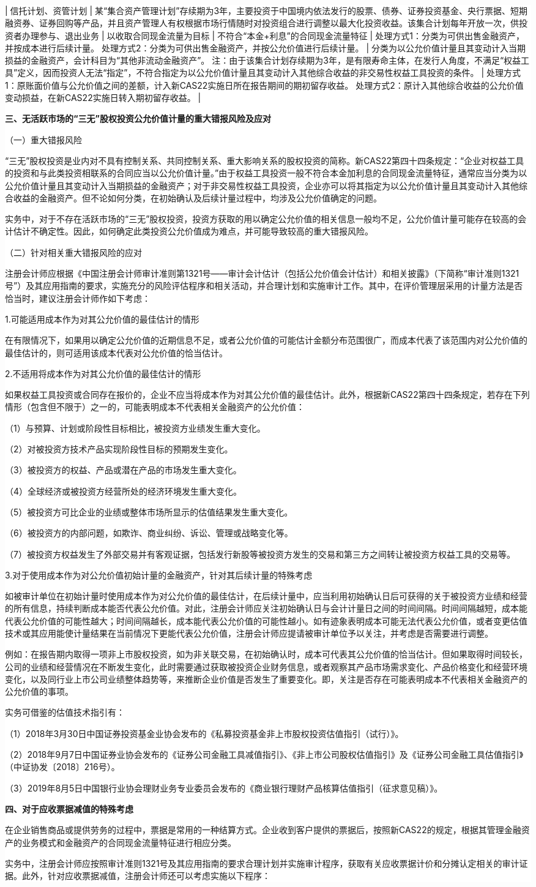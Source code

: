 | 信托计划、资管计划                                         | 某“集合资产管理计划”存续期为3年，主要投资于中国境内依法发行的股票、债券、证券投资基金、央行票据、短期融资券、证券回购等产品，并且资产管理人有权根据市场行情随时对投资组合进行调整以最大化投资收益。该集合计划每年开放一次，供投资者办理参与、退出业务                                                                                                          | 以收取合同现金流量为目标                           | 不符合“本金+利息”的合同现金流量特征                                                                                                                                                                                                                                                                                                                                                  | 处理方式1：分类为可供出售金融资产，并按成本进行后续计量。 处理方式2：分类为可供出售金融资产，并按公允价值进行后续计量。                                                                                                                     | 分类为以公允价值计量且其变动计入当期损益的金融资产，会计科目为“其他非流动金融资产”。 注：由于该集合计划存续期为3年，是有限寿命主体，在发行人角度，不满足“权益工具”定义，因而投资人无法“指定”，不符合指定为以公允价值计量且其变动计入其他综合收益的非交易性权益工具投资的条件。                                                                                                                                                                                                              | 处理方式1：原账面价值与公允价值之间的差额，计入新CAS22实施日所在报告期间的期初留存收益。 处理方式2：原计入其他综合收益的公允价值变动损益，在新CAS22实施日转入期初留存收益。             |

**三、无活跃市场的“三无”股权投资公允价值计量的重大错报风险及应对**

（一）重大错报风险

“三无”股权投资是业内对不具有控制关系、共同控制关系、重大影响关系的股权投资的简称。新CAS22第四十四条规定：“企业对权益工具的投资和与此类投资相联系的合同应当以公允价值计量。”由于权益工具投资一般不符合本金加利息的合同现金流量特征，通常应当分类为以公允价值计量且其变动计入当期损益的金融资产；对于非交易性权益工具投资，企业亦可以将其指定为以公允价值计量且其变动计入其他综合收益的金融资产。但不论如何分类，在初始确认及后续计量过程中，均涉及公允价值确定的问题。

实务中，对于不存在活跃市场的“三无”股权投资，投资方获取的用以确定公允价值的相关信息一般均不足，公允价值计量可能存在较高的会计估计不确定性。因此，如何确定此类投资公允价值成为难点，并可能导致较高的重大错报风险。

（二）针对相关重大错报风险的应对

注册会计师应根据《中国注册会计师审计准则第1321号——审计会计估计（包括公允价值会计估计）和相关披露》（下简称“审计准则1321号”）及其应用指南的要求，实施充分的风险评估程序和相关活动，并合理计划和实施审计工作。其中，在评价管理层采用的计量方法是否恰当时，建议注册会计师作如下考虑：

1.可能适用成本作为对其公允价值的最佳估计的情形

在有限情况下，如果用以确定公允价值的近期信息不足，或者公允价值的可能估计金额分布范围很广，而成本代表了该范围内对公允价值的最佳估计的，则可适用该成本代表对公允价值的恰当估计。

2.不适用将成本作为对其公允价值的最佳估计的情形

如果权益工具投资或合同存在报价的，企业不应当将成本作为对其公允价值的最佳估计。此外，根据新CAS22第四十四条规定，若存在下列情形（包含但不限于）之一的，可能表明成本不代表相关金融资产的公允价值：

（1）与预算、计划或阶段性目标相比，被投资方业绩发生重大变化。

（2）对被投资方技术产品实现阶段性目标的预期发生变化。

（3）被投资方的权益、产品或潜在产品的市场发生重大变化。

（4）全球经济或被投资方经营所处的经济环境发生重大变化。

（5）被投资方可比企业的业绩或整体市场所显示的估值结果发生重大变化。

（6）被投资方的内部问题，如欺诈、商业纠纷、诉讼、管理或战略变化等。

（7）被投资方权益发生了外部交易并有客观证据，包括发行新股等被投资方发生的交易和第三方之间转让被投资方权益工具的交易等。

3.对于使用成本作为对公允价值初始计量的金融资产，针对其后续计量的特殊考虑

如被审计单位在初始计量时使用成本作为对公允价值的最佳估计，在后续计量中，应当利用初始确认日后可获得的关于被投资方业绩和经营的所有信息，持续判断成本能否代表公允价值。对此，注册会计师应关注初始确认日与会计计量日之间的时间间隔。时间间隔越短，成本能代表公允价值的可能性越大；时间间隔越长，成本能代表公允价值的可能性越小。如有迹象表明成本可能无法代表公允价值，或者变更估值技术或其应用能使计量结果在当前情况下更能代表公允价值，注册会计师应提请被审计单位予以关注，并考虑是否需要进行调整。

例如：在报告期内取得一项非上市股权投资，如为非关联交易，在初始确认时，成本可代表其公允价值的恰当估计。但如果取得时间较长，公司的业绩和经营情况在不断发生变化，此时需要通过获取被投资企业财务信息，或者观察其产品市场需求变化、产品价格变化和经营环境变化，以及同行业上市公司业绩整体趋势等，来推断企业价值是否发生了重要变化。即，关注是否存在可能表明成本不代表相关金融资产的公允价值的事项。

实务可借鉴的估值技术指引有：

（1）2018年3月30日中国证券投资基金业协会发布的《私募投资基金非上市股权投资估值指引（试行）》。

（2）2018年9月7日中国证券业协会发布的《证券公司金融工具减值指引》、《非上市公司股权估值指引》及《证券公司金融工具估值指引》（中证协发〔2018〕216号）。

（3）2019年8月5日中国银行业协会理财业务专业委员会发布的《商业银行理财产品核算估值指引（征求意见稿）》。

**四、对于应收票据减值的特殊考虑**

在企业销售商品或提供劳务的过程中，票据是常用的一种结算方式。企业收到客户提供的票据后，按照新CAS22的规定，根据其管理金融资产的业务模式和金融资产的合同现金流量特征进行相应分类。

实务中，注册会计师应按照审计准则1321号及其应用指南的要求合理计划并实施审计程序，获取有关应收票据计价和分摊认定相关的审计证据。此外，针对应收票据减值，注册会计师还可以考虑实施以下程序：
